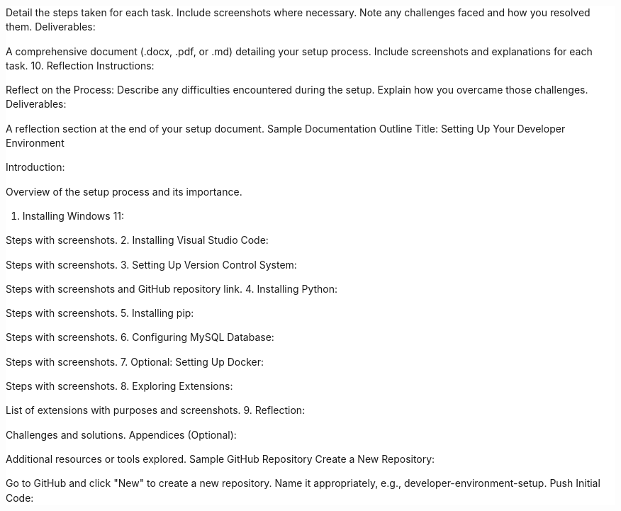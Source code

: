 Detail the steps taken for each task.
Include screenshots where necessary.
Note any challenges faced and how you resolved them.
Deliverables:

A comprehensive document (.docx, .pdf, or .md) detailing your setup process.
Include screenshots and explanations for each task.
10. Reflection
Instructions:

Reflect on the Process:
Describe any difficulties encountered during the setup.
Explain how you overcame those challenges.
Deliverables:

A reflection section at the end of your setup document.
Sample Documentation Outline
Title: Setting Up Your Developer Environment

Introduction:

Overview of the setup process and its importance.
1. Installing Windows 11:

Steps with screenshots.
2. Installing Visual Studio Code:

Steps with screenshots.
3. Setting Up Version Control System:

Steps with screenshots and GitHub repository link.
4. Installing Python:

Steps with screenshots.
5. Installing pip:

Steps with screenshots.
6. Configuring MySQL Database:

Steps with screenshots.
7. Optional: Setting Up Docker:

Steps with screenshots.
8. Exploring Extensions:

List of extensions with purposes and screenshots.
9. Reflection:

Challenges and solutions.
Appendices (Optional):

Additional resources or tools explored.
Sample GitHub Repository
Create a New Repository:

Go to GitHub and click "New" to create a new repository.
Name it appropriately, e.g., developer-environment-setup.
Push Initial Code:
